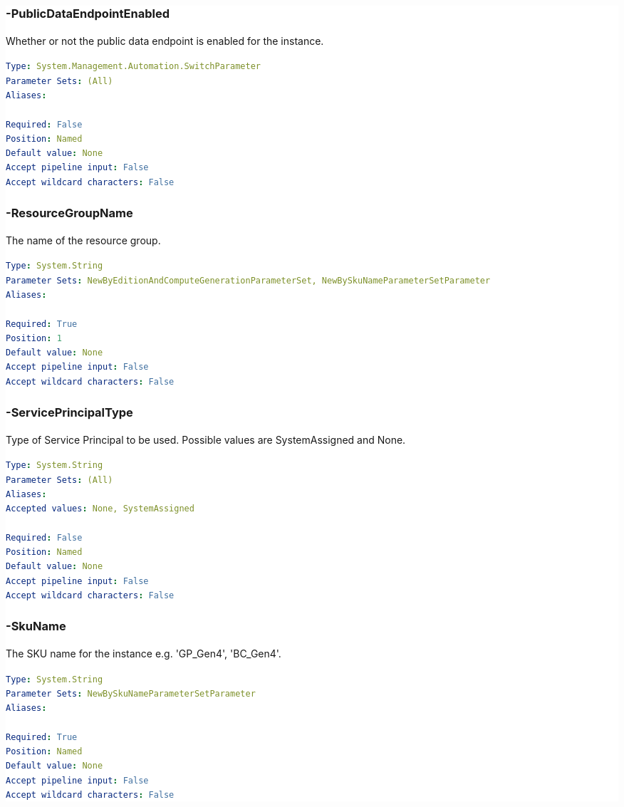 ### -PublicDataEndpointEnabled
Whether or not the public data endpoint is enabled for the instance.

```yaml
Type: System.Management.Automation.SwitchParameter
Parameter Sets: (All)
Aliases:

Required: False
Position: Named
Default value: None
Accept pipeline input: False
Accept wildcard characters: False
```

### -ResourceGroupName
The name of the resource group.

```yaml
Type: System.String
Parameter Sets: NewByEditionAndComputeGenerationParameterSet, NewBySkuNameParameterSetParameter
Aliases:

Required: True
Position: 1
Default value: None
Accept pipeline input: False
Accept wildcard characters: False
```

### -ServicePrincipalType
Type of Service Principal to be used. Possible values are SystemAssigned and None.

```yaml
Type: System.String
Parameter Sets: (All)
Aliases:
Accepted values: None, SystemAssigned

Required: False
Position: Named
Default value: None
Accept pipeline input: False
Accept wildcard characters: False
```

### -SkuName
The SKU name for the instance e.g.
'GP_Gen4', 'BC_Gen4'.

```yaml
Type: System.String
Parameter Sets: NewBySkuNameParameterSetParameter
Aliases:

Required: True
Position: Named
Default value: None
Accept pipeline input: False
Accept wildcard characters: False
```

